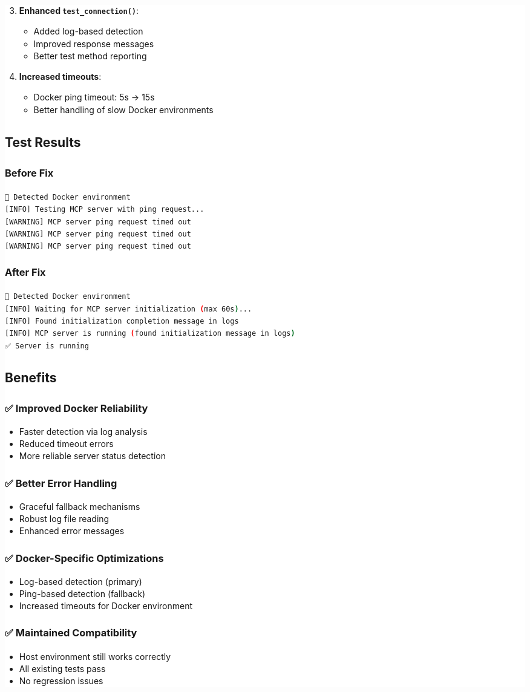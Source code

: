 3. **Enhanced `test_connection()`**:
   - Added log-based detection
   - Improved response messages
   - Better test method reporting

4. **Increased timeouts**:
   - Docker ping timeout: 5s → 15s
   - Better handling of slow Docker environments

## Test Results

### Before Fix
```bash
🐳 Detected Docker environment
[INFO] Testing MCP server with ping request...
[WARNING] MCP server ping request timed out
[WARNING] MCP server ping request timed out
[WARNING] MCP server ping request timed out
```

### After Fix
```bash
🐳 Detected Docker environment
[INFO] Waiting for MCP server initialization (max 60s)...
[INFO] Found initialization completion message in logs
[INFO] MCP server is running (found initialization message in logs)
✅ Server is running
```

## Benefits

### ✅ Improved Docker Reliability
- Faster detection via log analysis
- Reduced timeout errors
- More reliable server status detection

### ✅ Better Error Handling
- Graceful fallback mechanisms
- Robust log file reading
- Enhanced error messages

### ✅ Docker-Specific Optimizations
- Log-based detection (primary)
- Ping-based detection (fallback)
- Increased timeouts for Docker environment

### ✅ Maintained Compatibility
- Host environment still works correctly
- All existing tests pass
- No regression issues

